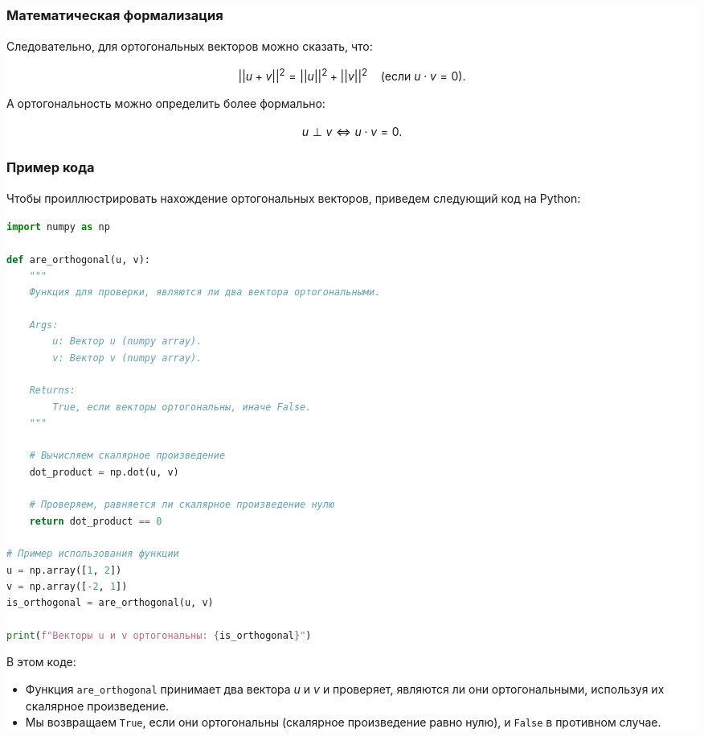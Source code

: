 ### Математическая формализация

Следовательно, для ортогональных векторов можно сказать, что:

$$
||u + v||^2 = ||u||^2 + ||v||^2 \quad \text{(если $u \cdot v = 0$)}.
$$ 

А ортогональность можно определить более формально:

$$
u \perp v \iff u \cdot v = 0.
$$ 

### Пример кода

Чтобы проиллюстрировать нахождение ортогональных векторов, приведем следующий код на Python:

```python
import numpy as np

def are_orthogonal(u, v):
    """
    Функция для проверки, являются ли два вектора ортогональными.

    Args:
        u: Вектор u (numpy array).
        v: Вектор v (numpy array).

    Returns:
        True, если векторы ортогональны, иначе False.
    """
    
    # Вычисляем скалярное произведение
    dot_product = np.dot(u, v)
    
    # Проверяем, равняется ли скалярное произведение нулю
    return dot_product == 0

# Пример использования функции
u = np.array([1, 2])
v = np.array([-2, 1])
is_orthogonal = are_orthogonal(u, v)

print(f"Векторы u и v ортогональны: {is_orthogonal}")
```

В этом коде:
- Функция `are_orthogonal` принимает два вектора $u$ и $v$ и проверяет, являются ли они ортогональными, используя их скалярное произведение.
- Мы возвращаем `True`, если они ортогональны (скалярное произведение равно нулю), и `False` в противном случае.
